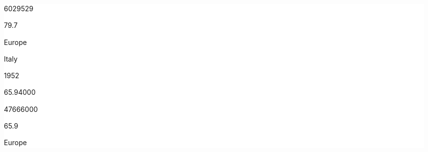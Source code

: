 </td>

<td style="text-align:right;">

6029529

</td>

<td style="text-align:right;">

79.7

</td>

</tr>

<tr>

<td style="text-align:left;">

Europe

</td>

<td style="text-align:left;">

Italy

</td>

<td style="text-align:right;">

1952

</td>

<td style="text-align:right;">

65.94000

</td>

<td style="text-align:right;">

47666000

</td>

<td style="text-align:right;">

65.9

</td>

</tr>

<tr>

<td style="text-align:left;">

Europe

</td>

<td style="text-align:left;">
